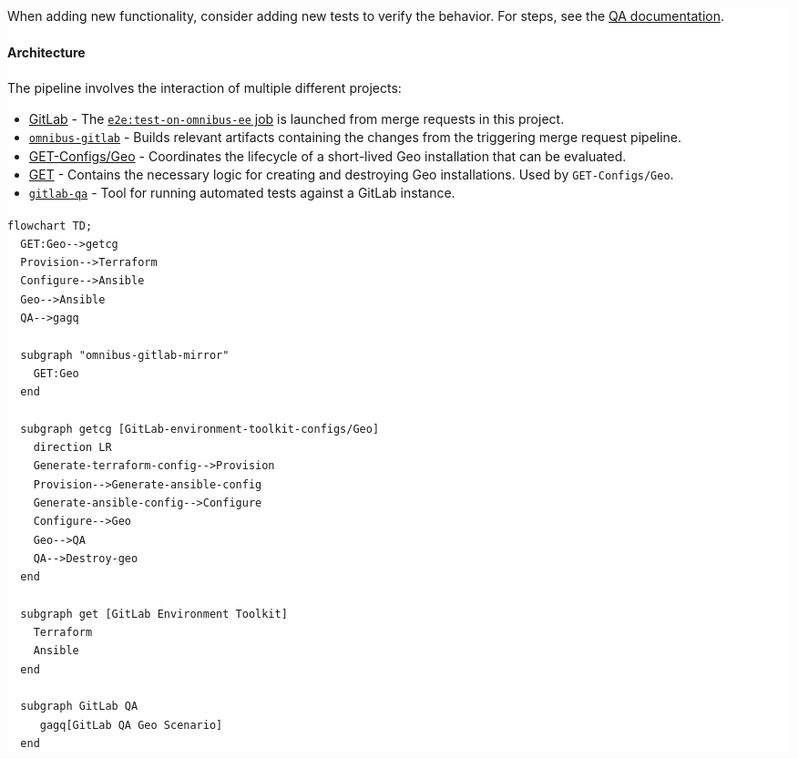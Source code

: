 When adding new functionality, consider adding new tests to verify the behavior. For steps,
see the [QA documentation](https://gitlab.com/gitlab-org/gitlab/-/tree/master/qa#writing-tests).

#### Architecture

The pipeline involves the interaction of multiple different projects:

- [GitLab](https://gitlab.com/gitlab-org/gitlab) - The [`e2e:test-on-omnibus-ee` job](testing_guide/end_to_end/_index.md#using-the-test-on-omnibus-job) is launched from merge requests in this project.
- [`omnibus-gitlab`](https://gitlab.com/gitlab-org/omnibus-gitlab) - Builds relevant artifacts containing the changes from the triggering merge request pipeline.
- [GET-Configs/Geo](https://gitlab.com/gitlab-org/quality/gitlab-environment-toolkit-configs/Geo) - Coordinates the lifecycle of a short-lived Geo installation that can be evaluated.
- [GET](https://gitlab.com/gitlab-org/gitlab-environment-toolkit) - Contains the necessary logic for creating and destroying Geo installations. Used by `GET-Configs/Geo`.
- [`gitlab-qa`](https://gitlab.com/gitlab-org/gitlab-qa) - Tool for running automated tests against a GitLab instance.

```mermaid
flowchart TD;
  GET:Geo-->getcg
  Provision-->Terraform
  Configure-->Ansible
  Geo-->Ansible
  QA-->gagq

  subgraph "omnibus-gitlab-mirror"
    GET:Geo
  end

  subgraph getcg [GitLab-environment-toolkit-configs/Geo]
    direction LR
    Generate-terraform-config-->Provision
    Provision-->Generate-ansible-config
    Generate-ansible-config-->Configure
    Configure-->Geo
    Geo-->QA
    QA-->Destroy-geo
  end

  subgraph get [GitLab Environment Toolkit]
    Terraform
    Ansible
  end

  subgraph GitLab QA
     gagq[GitLab QA Geo Scenario]
  end
```
